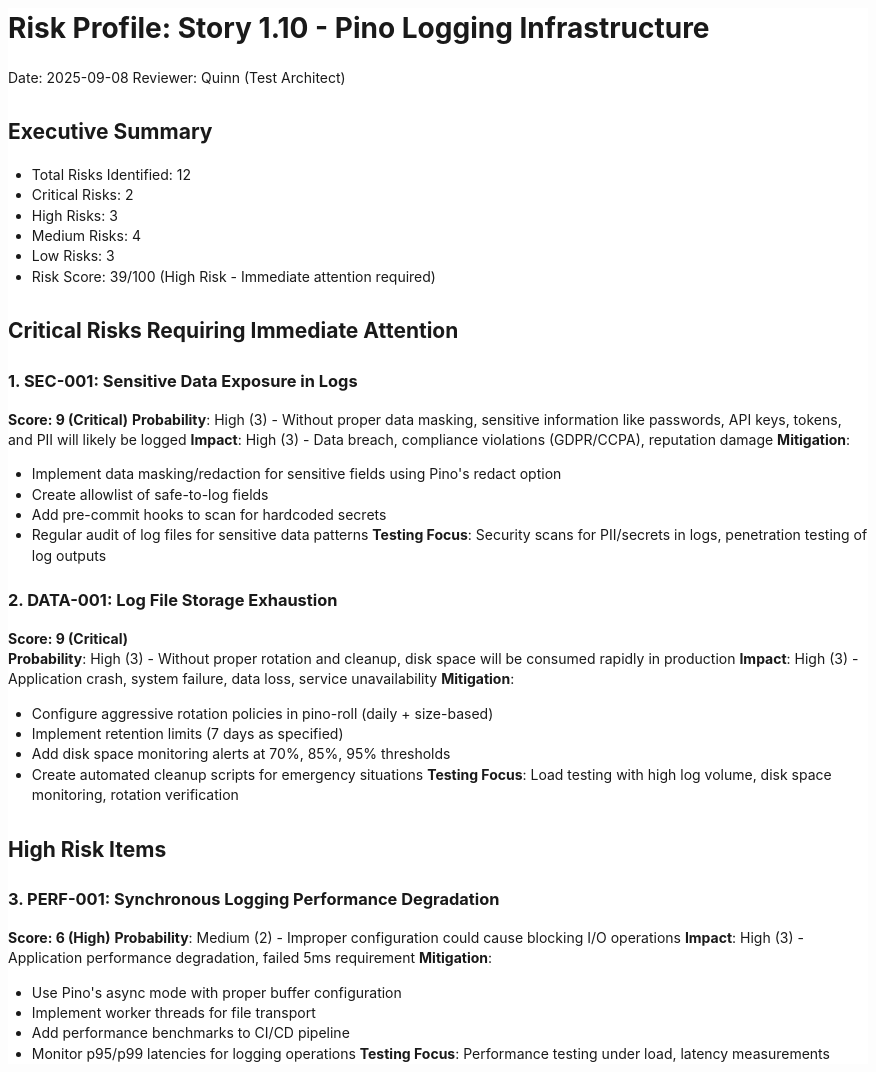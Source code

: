 # Risk Profile: Story 1.10 - Pino Logging Infrastructure

Date: 2025-09-08
Reviewer: Quinn (Test Architect)

## Executive Summary

- Total Risks Identified: 12
- Critical Risks: 2
- High Risks: 3
- Medium Risks: 4
- Low Risks: 3
- Risk Score: 39/100 (High Risk - Immediate attention required)

## Critical Risks Requiring Immediate Attention

### 1. SEC-001: Sensitive Data Exposure in Logs

**Score: 9 (Critical)**
**Probability**: High (3) - Without proper data masking, sensitive information like passwords, API keys, tokens, and PII will likely be logged
**Impact**: High (3) - Data breach, compliance violations (GDPR/CCPA), reputation damage
**Mitigation**:
- Implement data masking/redaction for sensitive fields using Pino's redact option
- Create allowlist of safe-to-log fields
- Add pre-commit hooks to scan for hardcoded secrets
- Regular audit of log files for sensitive data patterns
**Testing Focus**: Security scans for PII/secrets in logs, penetration testing of log outputs

### 2. DATA-001: Log File Storage Exhaustion

**Score: 9 (Critical)**  
**Probability**: High (3) - Without proper rotation and cleanup, disk space will be consumed rapidly in production
**Impact**: High (3) - Application crash, system failure, data loss, service unavailability
**Mitigation**:
- Configure aggressive rotation policies in pino-roll (daily + size-based)
- Implement retention limits (7 days as specified)
- Add disk space monitoring alerts at 70%, 85%, 95% thresholds
- Create automated cleanup scripts for emergency situations
**Testing Focus**: Load testing with high log volume, disk space monitoring, rotation verification

## High Risk Items

### 3. PERF-001: Synchronous Logging Performance Degradation

**Score: 6 (High)**
**Probability**: Medium (2) - Improper configuration could cause blocking I/O operations
**Impact**: High (3) - Application performance degradation, failed 5ms requirement
**Mitigation**:
- Use Pino's async mode with proper buffer configuration
- Implement worker threads for file transport
- Add performance benchmarks to CI/CD pipeline
- Monitor p95/p99 latencies for logging operations
**Testing Focus**: Performance testing under load, latency measurements
